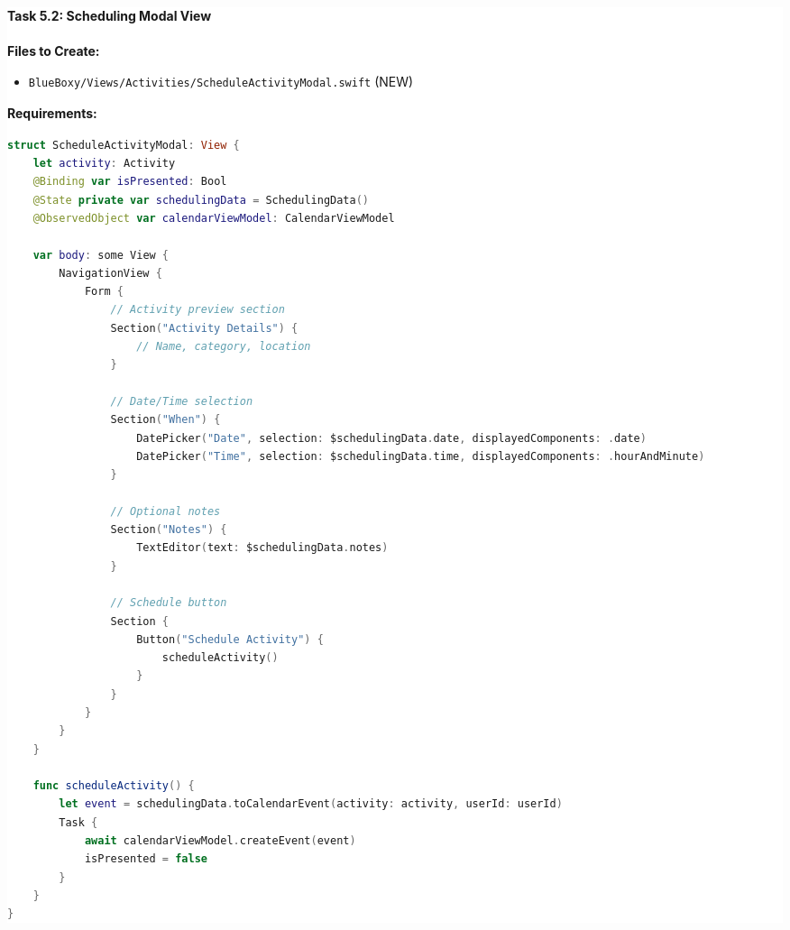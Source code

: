 #### Task 5.2: Scheduling Modal View
**Files to Create:**
- `BlueBoxy/Views/Activities/ScheduleActivityModal.swift` (NEW)

**Requirements:**
```swift
struct ScheduleActivityModal: View {
    let activity: Activity
    @Binding var isPresented: Bool
    @State private var schedulingData = SchedulingData()
    @ObservedObject var calendarViewModel: CalendarViewModel
    
    var body: some View {
        NavigationView {
            Form {
                // Activity preview section
                Section("Activity Details") {
                    // Name, category, location
                }
                
                // Date/Time selection
                Section("When") {
                    DatePicker("Date", selection: $schedulingData.date, displayedComponents: .date)
                    DatePicker("Time", selection: $schedulingData.time, displayedComponents: .hourAndMinute)
                }
                
                // Optional notes
                Section("Notes") {
                    TextEditor(text: $schedulingData.notes)
                }
                
                // Schedule button
                Section {
                    Button("Schedule Activity") {
                        scheduleActivity()
                    }
                }
            }
        }
    }
    
    func scheduleActivity() {
        let event = schedulingData.toCalendarEvent(activity: activity, userId: userId)
        Task {
            await calendarViewModel.createEvent(event)
            isPresented = false
        }
    }
}
```
